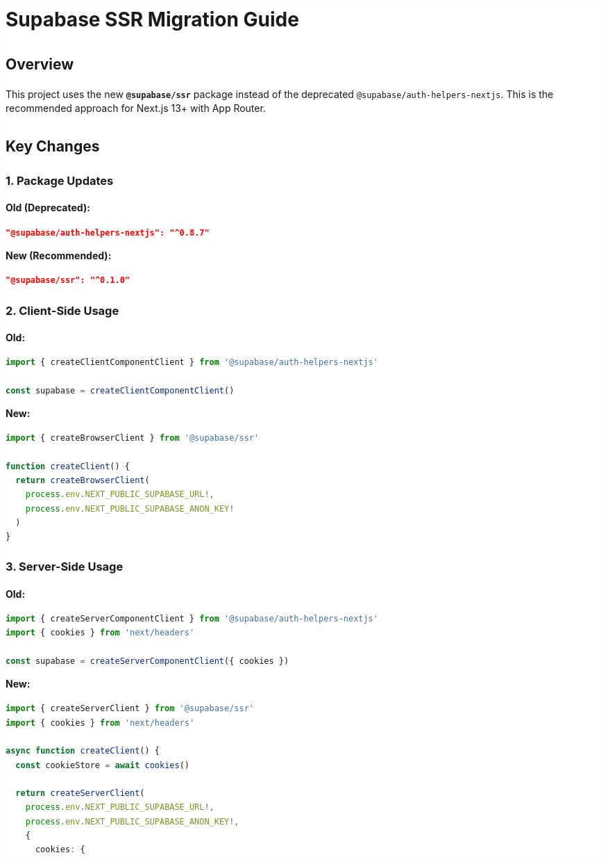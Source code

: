# Supabase SSR Migration Guide

## Overview

This project uses the new **`@supabase/ssr`** package instead of the deprecated `@supabase/auth-helpers-nextjs`. This is the recommended approach for Next.js 13+ with App Router.

## Key Changes

### 1. Package Updates

**Old (Deprecated):**
```json
"@supabase/auth-helpers-nextjs": "^0.8.7"
```

**New (Recommended):**
```json
"@supabase/ssr": "^0.1.0"
```

### 2. Client-Side Usage

**Old:**
```typescript
import { createClientComponentClient } from '@supabase/auth-helpers-nextjs'

const supabase = createClientComponentClient()
```

**New:**
```typescript
import { createBrowserClient } from '@supabase/ssr'

function createClient() {
  return createBrowserClient(
    process.env.NEXT_PUBLIC_SUPABASE_URL!,
    process.env.NEXT_PUBLIC_SUPABASE_ANON_KEY!
  )
}
```

### 3. Server-Side Usage

**Old:**
```typescript
import { createServerComponentClient } from '@supabase/auth-helpers-nextjs'
import { cookies } from 'next/headers'

const supabase = createServerComponentClient({ cookies })
```

**New:**
```typescript
import { createServerClient } from '@supabase/ssr'
import { cookies } from 'next/headers'

async function createClient() {
  const cookieStore = await cookies()

  return createServerClient(
    process.env.NEXT_PUBLIC_SUPABASE_URL!,
    process.env.NEXT_PUBLIC_SUPABASE_ANON_KEY!,
    {
      cookies: {
```